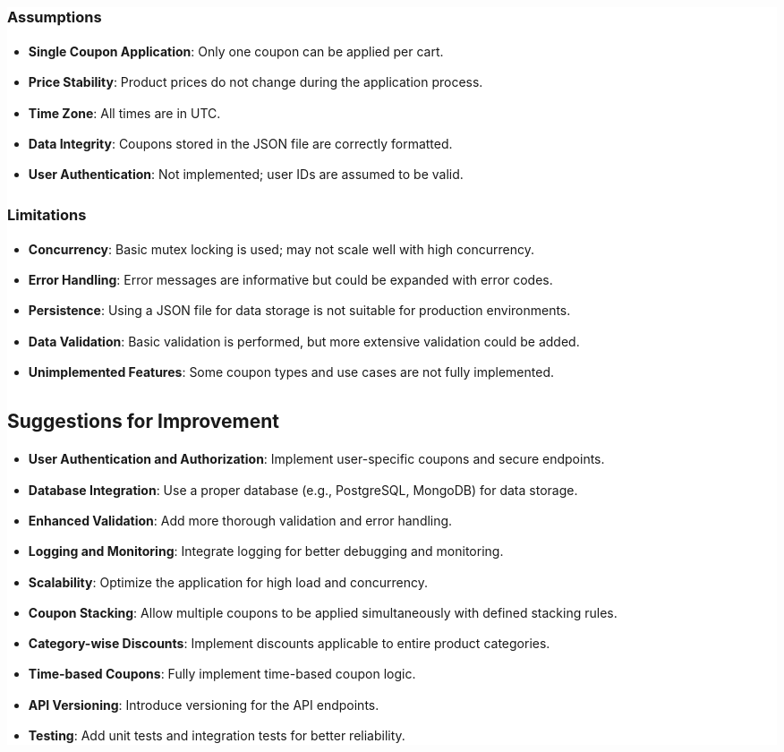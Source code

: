 ### Assumptions

*   **Single Coupon Application**: Only one coupon can be applied per cart.
    
*   **Price Stability**: Product prices do not change during the application process.
    
*   **Time Zone**: All times are in UTC.
    
*   **Data Integrity**: Coupons stored in the JSON file are correctly formatted.
    
*   **User Authentication**: Not implemented; user IDs are assumed to be valid.
    

### Limitations

*   **Concurrency**: Basic mutex locking is used; may not scale well with high concurrency.
    
*   **Error Handling**: Error messages are informative but could be expanded with error codes.
    
*   **Persistence**: Using a JSON file for data storage is not suitable for production environments.
    
*   **Data Validation**: Basic validation is performed, but more extensive validation could be added.
    
*   **Unimplemented Features**: Some coupon types and use cases are not fully implemented.
    

Suggestions for Improvement
---------------------------

*   **User Authentication and Authorization**: Implement user-specific coupons and secure endpoints.
    
*   **Database Integration**: Use a proper database (e.g., PostgreSQL, MongoDB) for data storage.
    
*   **Enhanced Validation**: Add more thorough validation and error handling.
    
*   **Logging and Monitoring**: Integrate logging for better debugging and monitoring.
    
*   **Scalability**: Optimize the application for high load and concurrency.
    
*   **Coupon Stacking**: Allow multiple coupons to be applied simultaneously with defined stacking rules.
    
*   **Category-wise Discounts**: Implement discounts applicable to entire product categories.
    
*   **Time-based Coupons**: Fully implement time-based coupon logic.
    
*   **API Versioning**: Introduce versioning for the API endpoints.
    
*   **Testing**: Add unit tests and integration tests for better reliability.